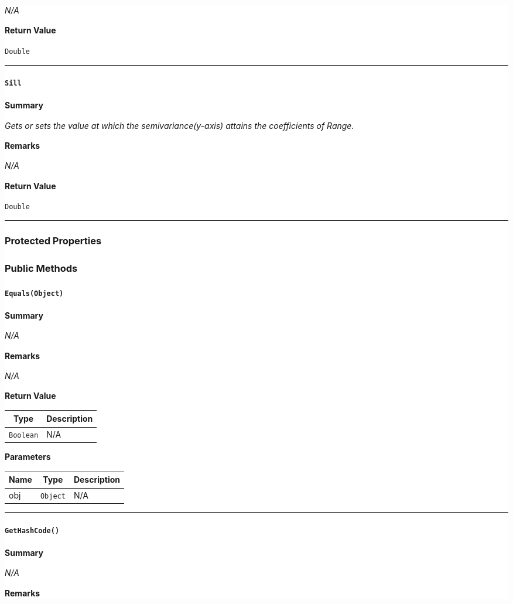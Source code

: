    *N/A*

**Return Value**

`Double`

---
#### `Sill`

**Summary**

   *Gets or sets the value at which the semivariance(y-axis) attains the coefficients of Range.*

**Remarks**

   *N/A*

**Return Value**

`Double`

---

### Protected Properties


### Public Methods

#### `Equals(Object)`

**Summary**

   *N/A*

**Remarks**

   *N/A*

**Return Value**

|Type|Description|
|---|---|
|`Boolean`|N/A|

**Parameters**

|Name|Type|Description|
|---|---|---|
|obj|`Object`|N/A|

---
#### `GetHashCode()`

**Summary**

   *N/A*

**Remarks**
